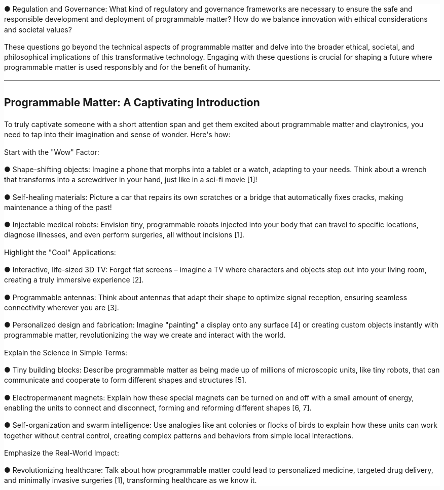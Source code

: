 ● Regulation and Governance: What kind of regulatory and governance frameworks are necessary to ensure the safe and responsible development and deployment of programmable matter? How do we balance innovation with ethical considerations and societal values?

These questions go beyond the technical aspects of programmable matter and delve into the broader ethical, societal, and philosophical implications of this transformative technology. Engaging with these questions is crucial for shaping a future where programmable matter is used responsibly and for the benefit of humanity.

---

## Programmable Matter: A Captivating Introduction

To truly captivate someone with a short attention span and get them excited about programmable matter and claytronics, you need to tap into their imagination and sense of wonder. Here's how:

Start with the "Wow" Factor:

● Shape-shifting objects: Imagine a phone that morphs into a tablet or a watch, adapting to your needs. Think about a wrench that transforms into a screwdriver in your hand, just like in a sci-fi movie \[1\]!

● Self-healing materials: Picture a car that repairs its own scratches or a bridge that automatically fixes cracks, making maintenance a thing of the past!

● Injectable medical robots: Envision tiny, programmable robots injected into your body that can travel to specific locations, diagnose illnesses, and even perform surgeries, all without incisions \[1\].

Highlight the "Cool" Applications:

● Interactive, life-sized 3D TV: Forget flat screens – imagine a TV where characters and objects step out into your living room, creating a truly immersive experience \[2\].

● Programmable antennas: Think about antennas that adapt their shape to optimize signal reception, ensuring seamless connectivity wherever you are \[3\].

● Personalized design and fabrication: Imagine "painting" a display onto any surface \[4\] or creating custom objects instantly with programmable matter, revolutionizing the way we create and interact with the world.

Explain the Science in Simple Terms:

● Tiny building blocks: Describe programmable matter as being made up of millions of microscopic units, like tiny robots, that can communicate and cooperate to form different shapes and structures \[5\].

● Electropermanent magnets: Explain how these special magnets can be turned on and off with a small amount of energy, enabling the units to connect and disconnect, forming and reforming different shapes \[6, 7\].

● Self-organization and swarm intelligence: Use analogies like ant colonies or flocks of birds to explain how these units can work together without central control, creating complex patterns and behaviors from simple local interactions.

Emphasize the Real-World Impact:

● Revolutionizing healthcare: Talk about how programmable matter could lead to personalized medicine, targeted drug delivery, and minimally invasive surgeries \[1\], transforming healthcare as we know it.
